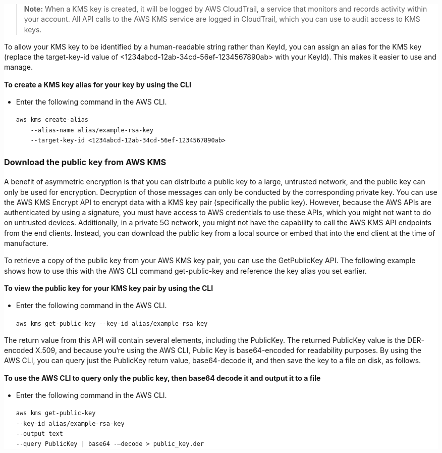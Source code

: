 > **Note:** When a KMS key is created, it will be logged by AWS CloudTrail, a service that monitors and records activity within your account. All API calls to the AWS KMS service are logged in CloudTrail, which you can use to audit access to KMS keys.

To allow your KMS key to be identified by a human-readable string rather than KeyId, you can assign an alias for the KMS key (replace the target-key-id value of <1234abcd-12ab-34cd-56ef-1234567890ab> with your KeyId). This makes it easier to use and manage.

**To create a KMS key alias for your key by using the CLI**

- Enter the following command in the AWS CLI.
    
    ```
    aws kms create-alias 
        --alias-name alias/example-rsa-key 
        --target-key-id <1234abcd-12ab-34cd-56ef-1234567890ab>
    ```
    

### Download the public key from AWS KMS

A benefit of asymmetric encryption is that you can distribute a public key to a large, untrusted network, and the public key can only be used for encryption. Decryption of those messages can only be conducted by the corresponding private key. You can use the AWS KMS Encrypt API to encrypt data with a KMS key pair (specifically the public key). However, because the AWS APIs are authenticated by using a signature, you must have access to AWS credentials to use these APIs, which you might not want to do on untrusted devices. Additionally, in a private 5G network, you might not have the capability to call the AWS KMS API endpoints from the end clients. Instead, you can download the public key from a local source or embed that into the end client at the time of manufacture.

To retrieve a copy of the public key from your AWS KMS key pair, you can use the GetPublicKey API. The following example shows how to use this with the AWS CLI command get-public-key and reference the key alias you set earlier.

**To view the public key for your KMS key pair by using the CLI**

- Enter the following command in the AWS CLI.
    
    ```
    aws kms get-public-key --key-id alias/example-rsa-key
    ```
    

The return value from this API will contain several elements, including the PublicKey. The returned PublicKey value is the DER-encoded X.509, and because you’re using the AWS CLI, Public Key is base64-encoded for readability purposes. By using the AWS CLI, you can query just the PublicKey return value, base64-decode it, and then save the key to a file on disk, as follows.

**To use the AWS CLI to query only the public key, then base64 decode it and output it to a file**

- Enter the following command in the AWS CLI.
    
    ```
    aws kms get-public-key 
    --key-id alias/example-rsa-key  
    --output text  
    --query PublicKey | base64 -–decode > public_key.der
    ```
    
